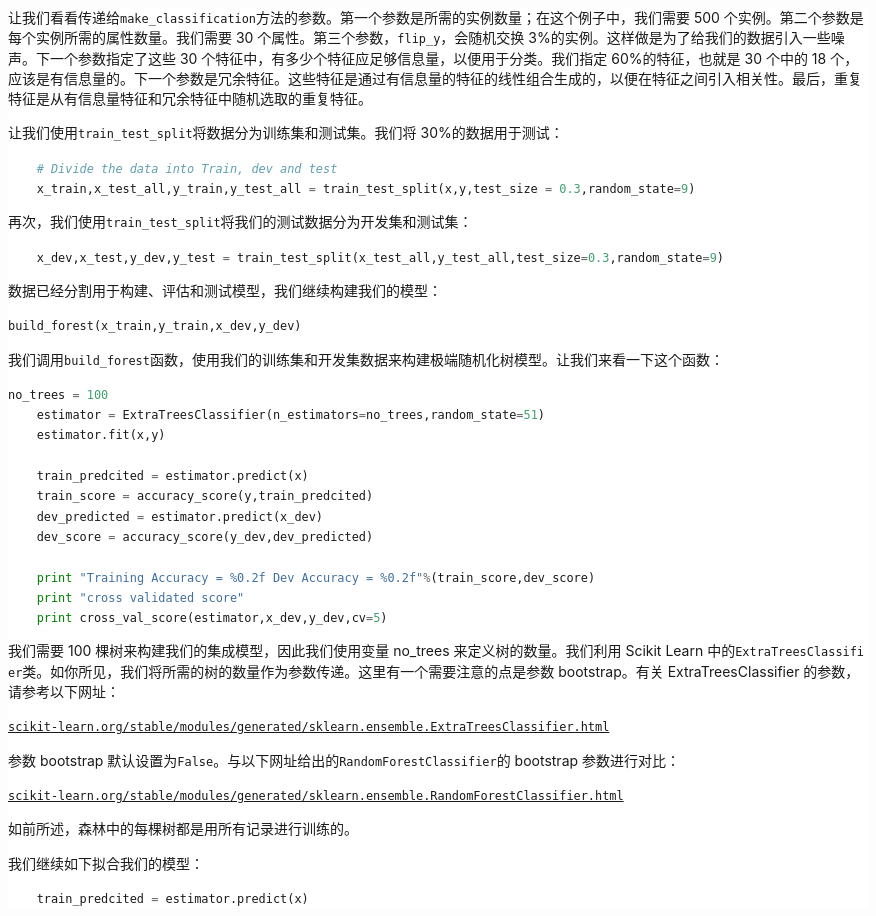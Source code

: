 让我们看看传递给`make_classification`方法的参数。第一个参数是所需的实例数量；在这个例子中，我们需要 500 个实例。第二个参数是每个实例所需的属性数量。我们需要 30 个属性。第三个参数，`flip_y`，会随机交换 3%的实例。这样做是为了给我们的数据引入一些噪声。下一个参数指定了这些 30 个特征中，有多少个特征应足够信息量，以便用于分类。我们指定 60%的特征，也就是 30 个中的 18 个，应该是有信息量的。下一个参数是冗余特征。这些特征是通过有信息量的特征的线性组合生成的，以便在特征之间引入相关性。最后，重复特征是从有信息量特征和冗余特征中随机选取的重复特征。

让我们使用`train_test_split`将数据分为训练集和测试集。我们将 30%的数据用于测试：

```py
    # Divide the data into Train, dev and test    
    x_train,x_test_all,y_train,y_test_all = train_test_split(x,y,test_size = 0.3,random_state=9)
```

再次，我们使用`train_test_split`将我们的测试数据分为开发集和测试集：

```py
    x_dev,x_test,y_dev,y_test = train_test_split(x_test_all,y_test_all,test_size=0.3,random_state=9)
```

数据已经分割用于构建、评估和测试模型，我们继续构建我们的模型：

```py
build_forest(x_train,y_train,x_dev,y_dev)
```

我们调用`build_forest`函数，使用我们的训练集和开发集数据来构建极端随机化树模型。让我们来看一下这个函数：

```py
no_trees = 100
    estimator = ExtraTreesClassifier(n_estimators=no_trees,random_state=51)
    estimator.fit(x,y)

    train_predcited = estimator.predict(x)
    train_score = accuracy_score(y,train_predcited)
    dev_predicted = estimator.predict(x_dev)
    dev_score = accuracy_score(y_dev,dev_predicted)

    print "Training Accuracy = %0.2f Dev Accuracy = %0.2f"%(train_score,dev_score)
    print "cross validated score"
    print cross_val_score(estimator,x_dev,y_dev,cv=5)
```

我们需要 100 棵树来构建我们的集成模型，因此我们使用变量 no_trees 来定义树的数量。我们利用 Scikit Learn 中的`ExtraTreesClassifier`类。如你所见，我们将所需的树的数量作为参数传递。这里有一个需要注意的点是参数 bootstrap。有关 ExtraTreesClassifier 的参数，请参考以下网址：

[`scikit-learn.org/stable/modules/generated/sklearn.ensemble.ExtraTreesClassifier.html`](http://scikit-learn.org/stable/modules/generated/sklearn.ensemble.ExtraTreesClassifier.html)

参数 bootstrap 默认设置为`False`。与以下网址给出的`RandomForestClassifier`的 bootstrap 参数进行对比：

[`scikit-learn.org/stable/modules/generated/sklearn.ensemble.RandomForestClassifier.html`](http://scikit-learn.org/stable/modules/generated/sklearn.ensemble.RandomForestClassifier.html)

如前所述，森林中的每棵树都是用所有记录进行训练的。

我们继续如下拟合我们的模型：

```py
    train_predcited = estimator.predict(x)
```
